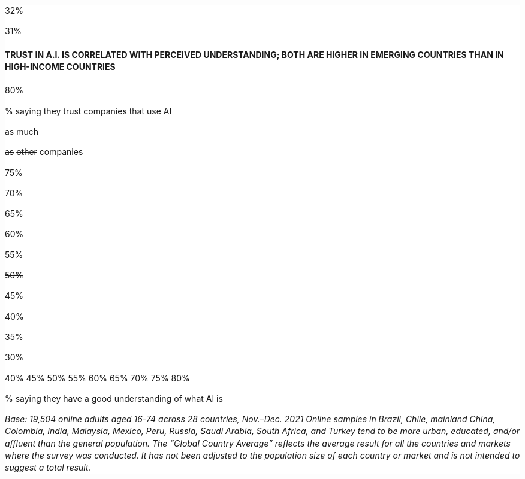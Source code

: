 32%

31%

#### TRUST IN A.I. IS CORRELATED WITH PERCEIVED UNDERSTANDING; BOTH ARE HIGHER IN EMERGING COUNTRIES THAN IN HIGH-INCOME COUNTRIES

80%




% saying
they trust
companies
that use AI

as much

~~as~~ ~~other~~
companies


75%

70%

65%

60%

55%

~~50%~~

45%

40%

35%

30%

















40% 45% 50% 55% 60% 65% 70% 75% 80%

% saying they have a good understanding of what AI is

_Base: 19,504 online adults aged 16-74 across 28 countries, Nov.–Dec. 2021_
_Online samples in Brazil, Chile, mainland China, Colombia, India, Malaysia, Mexico, Peru, Russia, Saudi Arabia, South Africa, and Turkey tend to be more urban, educated, and/or affluent than the general population._
_The “Global Country Average” reflects the average result for all the countries and markets where the survey was conducted. It has not been adjusted to the population size of each country or market and is not intended to suggest a total result._
